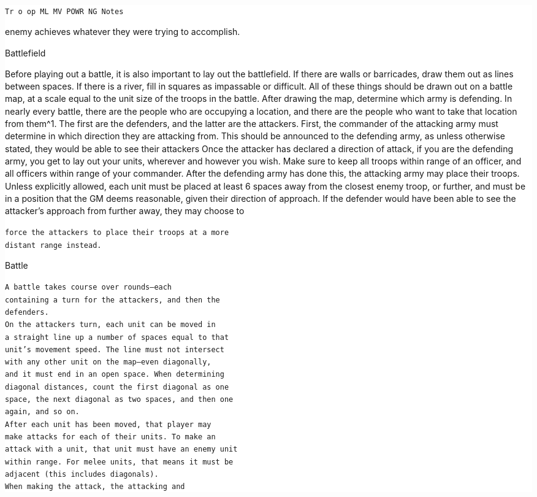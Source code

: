 ```
Tr o op ML MV POWR NG Notes
```

enemy achieves whatever they were trying to
accomplish.

Battlefield

Before playing out a battle, it is also important to
lay out the battlefield. If there are walls or
barricades, draw them out as lines between spaces. If
there is a river, fill in squares as impassable or
difficult. All of these things should be drawn out on a
battle map, at a scale equal to the unit size of the
troops in the battle.
After drawing the map, determine which army is
defending. In nearly every battle, there are the
people who are occupying a location, and there are
the people who want to take that location from
them^1. The first are the defenders, and the latter are
the attackers.
First, the commander of the attacking army must
determine in which direction they are attacking from.
This should be announced to the defending army, as
unless otherwise stated, they would be able to see
their attackers
Once the attacker has declared a direction of
attack, if you are the defending army, you get to lay
out your units, wherever and however you wish.
Make sure to keep all troops within range of an
officer, and all officers within range of your
commander.
After the defending army has done this, the
attacking army may place their troops. Unless
explicitly allowed, each unit must be placed at least
6 spaces away from the closest enemy troop, or
further, and must be in a position that the GM deems
reasonable, given their direction of approach. If the
defender would have been able to see the attacker’s
approach from further away, they may choose to

```
force the attackers to place their troops at a more
distant range instead.
```

Battle

```
A battle takes course over rounds—each
containing a turn for the attackers, and then the
defenders.
On the attackers turn, each unit can be moved in
a straight line up a number of spaces equal to that
unit’s movement speed. The line must not intersect
with any other unit on the map—even diagonally,
and it must end in an open space. When determining
diagonal distances, count the first diagonal as one
space, the next diagonal as two spaces, and then one
again, and so on.
After each unit has been moved, that player may
make attacks for each of their units. To make an
attack with a unit, that unit must have an enemy unit
within range. For melee units, that means it must be
adjacent (this includes diagonals).
When making the attack, the attacking and
```